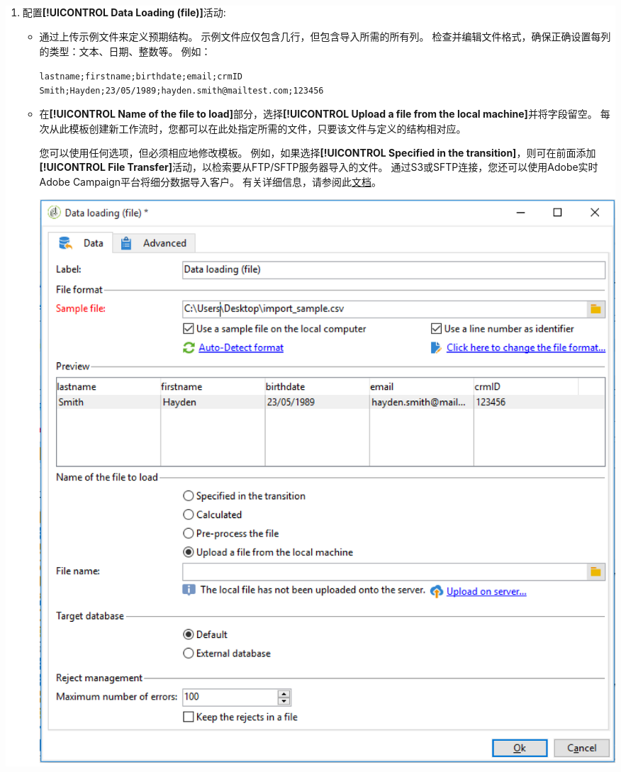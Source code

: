 1. 配置&#x200B;**[!UICONTROL Data Loading (file)]**&#x200B;活动:

   * 通过上传示例文件来定义预期结构。 示例文件应仅包含几行，但包含导入所需的所有列。 检查并编辑文件格式，确保正确设置每列的类型：文本、日期、整数等。 例如：

      ```
      lastname;firstname;birthdate;email;crmID
      Smith;Hayden;23/05/1989;hayden.smith@mailtest.com;123456
      ```

   * 在&#x200B;**[!UICONTROL Name of the file to load]**&#x200B;部分，选择&#x200B;**[!UICONTROL Upload a file from the local machine]**&#x200B;并将字段留空。 每次从此模板创建新工作流时，您都可以在此处指定所需的文件，只要该文件与定义的结构相对应。

      您可以使用任何选项，但必须相应地修改模板。 例如，如果选择&#x200B;**[!UICONTROL Specified in the transition]**，则可在前面添加&#x200B;**[!UICONTROL File Transfer]**&#x200B;活动，以检索要从FTP/SFTP服务器导入的文件。 通过S3或SFTP连接，您还可以使用Adobe实时Adobe Campaign平台将细分数据导入客户。 有关详细信息，请参阅此[文档](https://docs.adobe.com/content/help/en/experience-platform/rtcdp/destinations/destinations-cat/adobe-destinations/adobe-campaign-destination.html)。

      ![](assets/import_template_example1.png)
